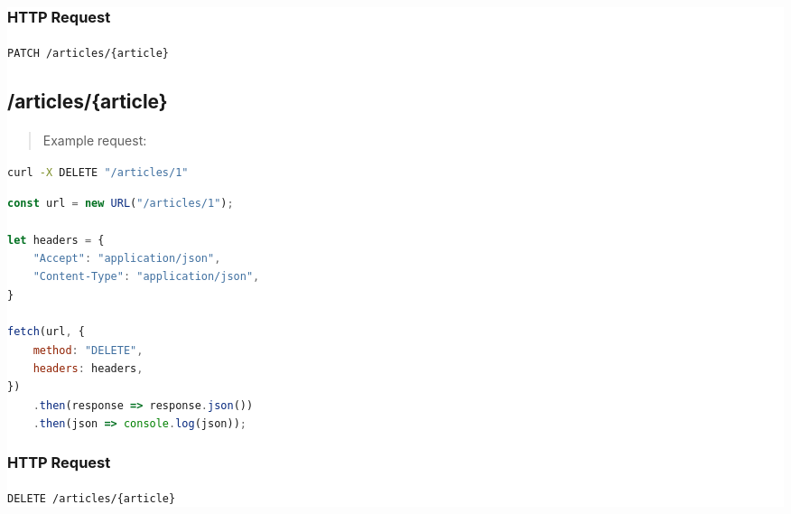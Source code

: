 

### HTTP Request
`PATCH /articles/{article}`





## /articles/{article}
> Example request:

```bash
curl -X DELETE "/articles/1" 
```

```javascript
const url = new URL("/articles/1");

let headers = {
    "Accept": "application/json",
    "Content-Type": "application/json",
}

fetch(url, {
    method: "DELETE",
    headers: headers,
})
    .then(response => response.json())
    .then(json => console.log(json));
```



### HTTP Request
`DELETE /articles/{article}`





